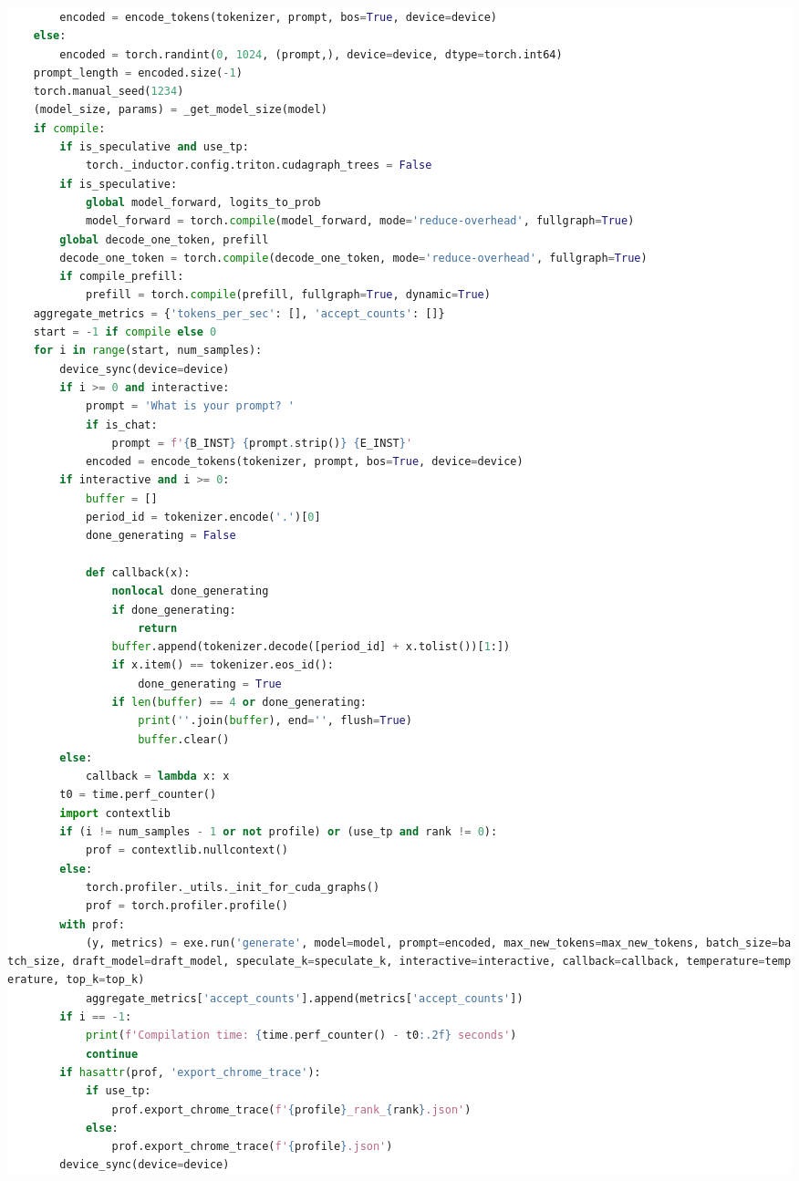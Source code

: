 ```python
        encoded = encode_tokens(tokenizer, prompt, bos=True, device=device)
    else:
        encoded = torch.randint(0, 1024, (prompt,), device=device, dtype=torch.int64)
    prompt_length = encoded.size(-1)
    torch.manual_seed(1234)
    (model_size, params) = _get_model_size(model)
    if compile:
        if is_speculative and use_tp:
            torch._inductor.config.triton.cudagraph_trees = False
        if is_speculative:
            global model_forward, logits_to_prob
            model_forward = torch.compile(model_forward, mode='reduce-overhead', fullgraph=True)
        global decode_one_token, prefill
        decode_one_token = torch.compile(decode_one_token, mode='reduce-overhead', fullgraph=True)
        if compile_prefill:
            prefill = torch.compile(prefill, fullgraph=True, dynamic=True)
    aggregate_metrics = {'tokens_per_sec': [], 'accept_counts': []}
    start = -1 if compile else 0
    for i in range(start, num_samples):
        device_sync(device=device)
        if i >= 0 and interactive:
            prompt = 'What is your prompt? '
            if is_chat:
                prompt = f'{B_INST} {prompt.strip()} {E_INST}'
            encoded = encode_tokens(tokenizer, prompt, bos=True, device=device)
        if interactive and i >= 0:
            buffer = []
            period_id = tokenizer.encode('.')[0]
            done_generating = False

            def callback(x):
                nonlocal done_generating
                if done_generating:
                    return
                buffer.append(tokenizer.decode([period_id] + x.tolist())[1:])
                if x.item() == tokenizer.eos_id():
                    done_generating = True
                if len(buffer) == 4 or done_generating:
                    print(''.join(buffer), end='', flush=True)
                    buffer.clear()
        else:
            callback = lambda x: x
        t0 = time.perf_counter()
        import contextlib
        if (i != num_samples - 1 or not profile) or (use_tp and rank != 0):
            prof = contextlib.nullcontext()
        else:
            torch.profiler._utils._init_for_cuda_graphs()
            prof = torch.profiler.profile()
        with prof:
            (y, metrics) = exe.run('generate', model=model, prompt=encoded, max_new_tokens=max_new_tokens, batch_size=batch_size, draft_model=draft_model, speculate_k=speculate_k, interactive=interactive, callback=callback, temperature=temperature, top_k=top_k)
            aggregate_metrics['accept_counts'].append(metrics['accept_counts'])
        if i == -1:
            print(f'Compilation time: {time.perf_counter() - t0:.2f} seconds')
            continue
        if hasattr(prof, 'export_chrome_trace'):
            if use_tp:
                prof.export_chrome_trace(f'{profile}_rank_{rank}.json')
            else:
                prof.export_chrome_trace(f'{profile}.json')
        device_sync(device=device)
```